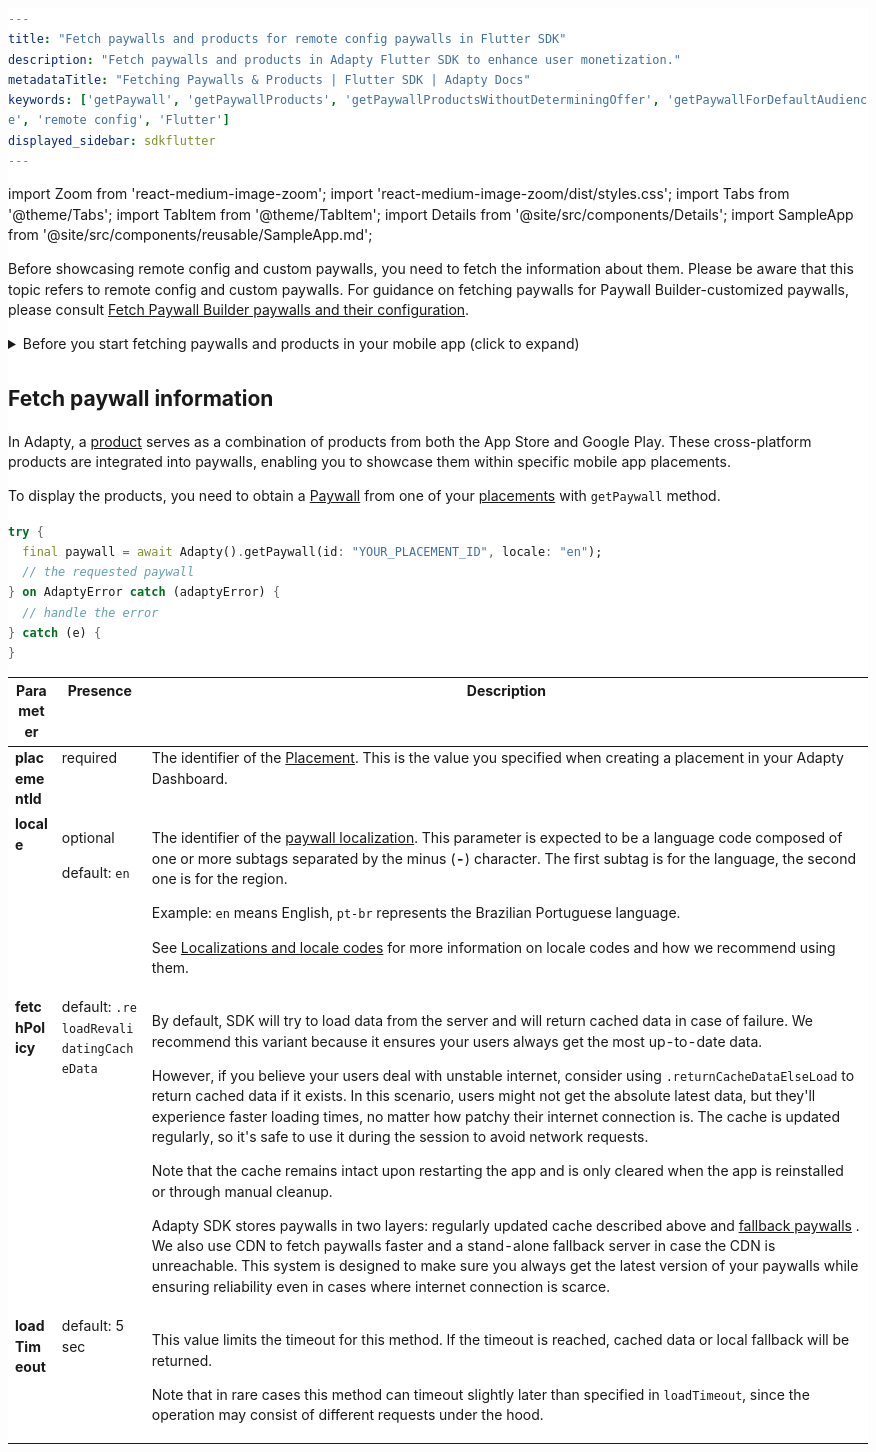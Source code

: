 ```yaml
---
title: "Fetch paywalls and products for remote config paywalls in Flutter SDK"
description: "Fetch paywalls and products in Adapty Flutter SDK to enhance user monetization."
metadataTitle: "Fetching Paywalls & Products | Flutter SDK | Adapty Docs"
keywords: ['getPaywall', 'getPaywallProducts', 'getPaywallProductsWithoutDeterminingOffer', 'getPaywallForDefaultAudience', 'remote config', 'Flutter']
displayed_sidebar: sdkflutter
---
```


import Zoom from 'react-medium-image-zoom';
import 'react-medium-image-zoom/dist/styles.css';
import Tabs from '@theme/Tabs';
import TabItem from '@theme/TabItem'; 
import Details from '@site/src/components/Details';
import SampleApp from '@site/src/components/reusable/SampleApp.md'; 

Before showcasing remote config and custom paywalls, you need to fetch the information about them. Please be aware that this topic refers to remote config and custom paywalls. For guidance on fetching paywalls for Paywall Builder-customized paywalls, please consult [Fetch Paywall Builder paywalls and their configuration](flutter-get-pb-paywalls).

<SampleApp />

<details><summary>Before you start fetching paywalls and products in your mobile app (click to expand)</summary></details>

## Fetch paywall information

In Adapty, a [product](product) serves as a combination of products from both the App Store and Google Play. These cross-platform products are integrated into paywalls, enabling you to showcase them within specific mobile app placements.

To display the products, you need to obtain a [Paywall](paywalls) from one of your [placements](placements) with `getPaywall` method.

```dart showLineNumbers
try {
  final paywall = await Adapty().getPaywall(id: "YOUR_PLACEMENT_ID", locale: "en");
  // the requested paywall
} on AdaptyError catch (adaptyError) {
  // handle the error
} catch (e) {
}
```

| Parameter | Presence | Description |
|---------|--------|-----------|
| **placementId** | required | The identifier of the [Placement](placements). This is the value you specified when creating a placement in your Adapty Dashboard. |
| **locale** | <p>optional</p><p>default: `en`</p> | <p>The identifier of the [paywall localization](add-remote-config-locale). This parameter is expected to be a language code composed of one or more subtags separated by the minus (**-**) character. The first subtag is for the language, the second one is for the region.</p><p></p><p>Example: `en` means English, `pt-br` represents the Brazilian Portuguese language.</p><p></p><p>See [Localizations and locale codes](flutter-localizations-and-locale-codes) for more information on locale codes and how we recommend using them.</p> |
| **fetchPolicy** | default: `.reloadRevalidatingCacheData` | <p>By default, SDK will try to load data from the server and will return cached data in case of failure. We recommend this variant because it ensures your users always get the most up-to-date data.</p><p></p><p>However, if you believe your users deal with unstable internet, consider using `.returnCacheDataElseLoad` to return cached data if it exists. In this scenario, users might not get the absolute latest data, but they'll experience faster loading times, no matter how patchy their internet connection is. The cache is updated regularly, so it's safe to use it during the session to avoid network requests.</p><p></p><p>Note that the cache remains intact upon restarting the app and is only cleared when the app is reinstalled or through manual cleanup.</p><p></p><p>Adapty SDK stores paywalls in two layers: regularly updated cache described above and [fallback paywalls](flutter-use-fallback-paywalls) . We also use CDN to fetch paywalls faster and a stand-alone fallback server in case the CDN is unreachable. This system is designed to make sure you always get the latest version of your paywalls while ensuring reliability even in cases where internet connection is scarce.</p> |
| **loadTimeout** | default: 5 sec | <p>This value limits the timeout for this method. If the timeout is reached, cached data or local fallback will be returned.</p><p></p><p>Note that in rare cases this method can timeout slightly later than specified in `loadTimeout`, since the operation may consist of different requests under the hood.</p> |
